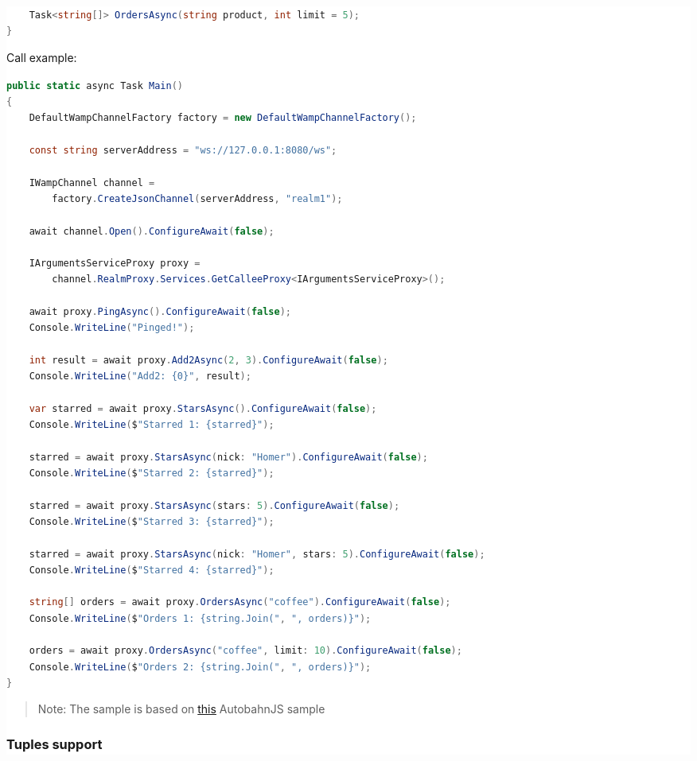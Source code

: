 ```csharp
    Task<string[]> OrdersAsync(string product, int limit = 5);
}
```

Call example:

```csharp
public static async Task Main()
{
    DefaultWampChannelFactory factory = new DefaultWampChannelFactory();

    const string serverAddress = "ws://127.0.0.1:8080/ws";

    IWampChannel channel =
        factory.CreateJsonChannel(serverAddress, "realm1");

    await channel.Open().ConfigureAwait(false);

    IArgumentsServiceProxy proxy =
        channel.RealmProxy.Services.GetCalleeProxy<IArgumentsServiceProxy>();

    await proxy.PingAsync().ConfigureAwait(false);
    Console.WriteLine("Pinged!");

    int result = await proxy.Add2Async(2, 3).ConfigureAwait(false);
    Console.WriteLine("Add2: {0}", result);

    var starred = await proxy.StarsAsync().ConfigureAwait(false);
    Console.WriteLine($"Starred 1: {starred}");

    starred = await proxy.StarsAsync(nick: "Homer").ConfigureAwait(false);
    Console.WriteLine($"Starred 2: {starred}");

    starred = await proxy.StarsAsync(stars: 5).ConfigureAwait(false);
    Console.WriteLine($"Starred 3: {starred}");

    starred = await proxy.StarsAsync(nick: "Homer", stars: 5).ConfigureAwait(false);
    Console.WriteLine($"Starred 4: {starred}");

    string[] orders = await proxy.OrdersAsync("coffee").ConfigureAwait(false);
    Console.WriteLine($"Orders 1: {string.Join(", ", orders)}");

    orders = await proxy.OrdersAsync("coffee", limit: 10).ConfigureAwait(false);
    Console.WriteLine($"Orders 2: {string.Join(", ", orders)}");
}
```

>Note:  The sample is based on [this](https://github.com/tavendo/AutobahnPython/tree/master/examples/twisted/wamp/rpc/arguments) AutobahnJS sample

### Tuples support
